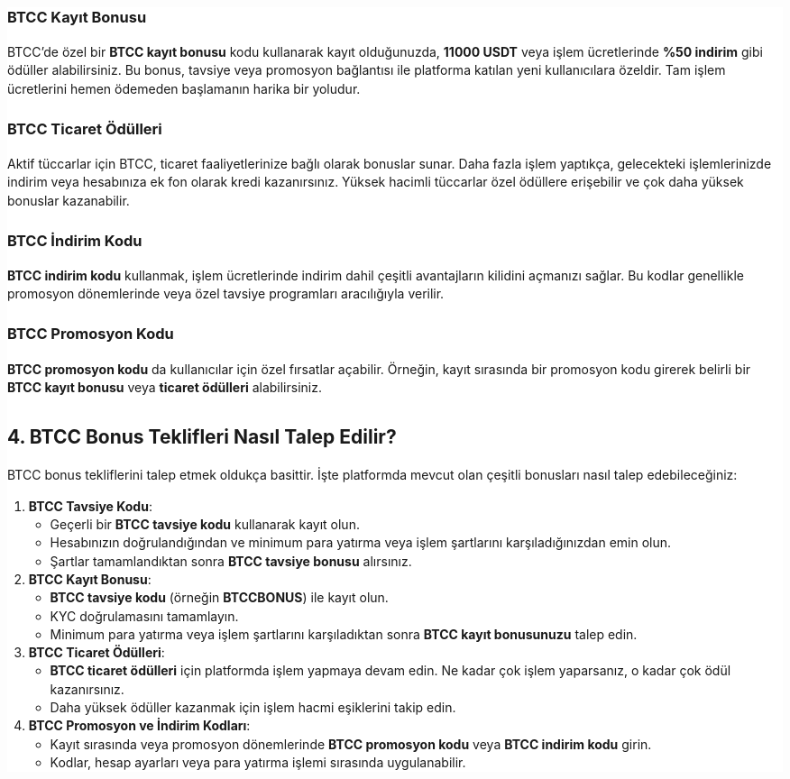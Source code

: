 <h3>BTCC Kayıt Bonusu</h3>
<p>BTCC’de özel bir <strong>BTCC kayıt bonusu</strong> kodu kullanarak kayıt olduğunuzda, <strong>11000 USDT</strong> veya işlem ücretlerinde <strong>%50 indirim</strong> gibi ödüller alabilirsiniz. Bu bonus, tavsiye veya promosyon bağlantısı ile platforma katılan yeni kullanıcılara özeldir. Tam işlem ücretlerini hemen ödemeden başlamanın harika bir yoludur.</p>

<h3>BTCC Ticaret Ödülleri</h3>
<p>Aktif tüccarlar için BTCC, ticaret faaliyetlerinize bağlı olarak bonuslar sunar. Daha fazla işlem yaptıkça, gelecekteki işlemlerinizde indirim veya hesabınıza ek fon olarak kredi kazanırsınız. Yüksek hacimli tüccarlar özel ödüllere erişebilir ve çok daha yüksek bonuslar kazanabilir.</p>

<h3>BTCC İndirim Kodu</h3>
<p><strong>BTCC indirim kodu</strong> kullanmak, işlem ücretlerinde indirim dahil çeşitli avantajların kilidini açmanızı sağlar. Bu kodlar genellikle promosyon dönemlerinde veya özel tavsiye programları aracılığıyla verilir.</p>

<h3>BTCC Promosyon Kodu</h3>
<p><strong>BTCC promosyon kodu</strong> da kullanıcılar için özel fırsatlar açabilir. Örneğin, kayıt sırasında bir promosyon kodu girerek belirli bir <strong>BTCC kayıt bonusu</strong> veya <strong>ticaret ödülleri</strong> alabilirsiniz.</p>

<h2>4. BTCC Bonus Teklifleri Nasıl Talep Edilir?</h2>
<p>BTCC bonus tekliflerini talep etmek oldukça basittir. İşte platformda mevcut olan çeşitli bonusları nasıl talep edebileceğiniz:</p>
<ol>
<li><strong>BTCC Tavsiye Kodu</strong>: 
<ul>
<li>Geçerli bir <strong>BTCC tavsiye kodu</strong> kullanarak kayıt olun.</li>
<li>Hesabınızın doğrulandığından ve minimum para yatırma veya işlem şartlarını karşıladığınızdan emin olun.</li>
<li>Şartlar tamamlandıktan sonra <strong>BTCC tavsiye bonusu</strong> alırsınız.</li>
</ul>
</li>
<li><strong>BTCC Kayıt Bonusu</strong>: 
<ul>
<li><strong>BTCC tavsiye kodu</strong> (örneğin <strong>BTCCBONUS</strong>) ile kayıt olun.</li>
<li>KYC doğrulamasını tamamlayın.</li>
<li>Minimum para yatırma veya işlem şartlarını karşıladıktan sonra <strong>BTCC kayıt bonusunuzu</strong> talep edin.</li>
</ul>
</li>
<li><strong>BTCC Ticaret Ödülleri</strong>: 
<ul>
<li><strong>BTCC ticaret ödülleri</strong> için platformda işlem yapmaya devam edin. Ne kadar çok işlem yaparsanız, o kadar çok ödül kazanırsınız.</li>
<li>Daha yüksek ödüller kazanmak için işlem hacmi eşiklerini takip edin.</li>
</ul>
</li>
<li><strong>BTCC Promosyon ve İndirim Kodları</strong>: 
<ul>
<li>Kayıt sırasında veya promosyon dönemlerinde <strong>BTCC promosyon kodu</strong> veya <strong>BTCC indirim kodu</strong> girin.</li>
<li>Kodlar, hesap ayarları veya para yatırma işlemi sırasında uygulanabilir.</li>
</ul>
</li>
</ol>
